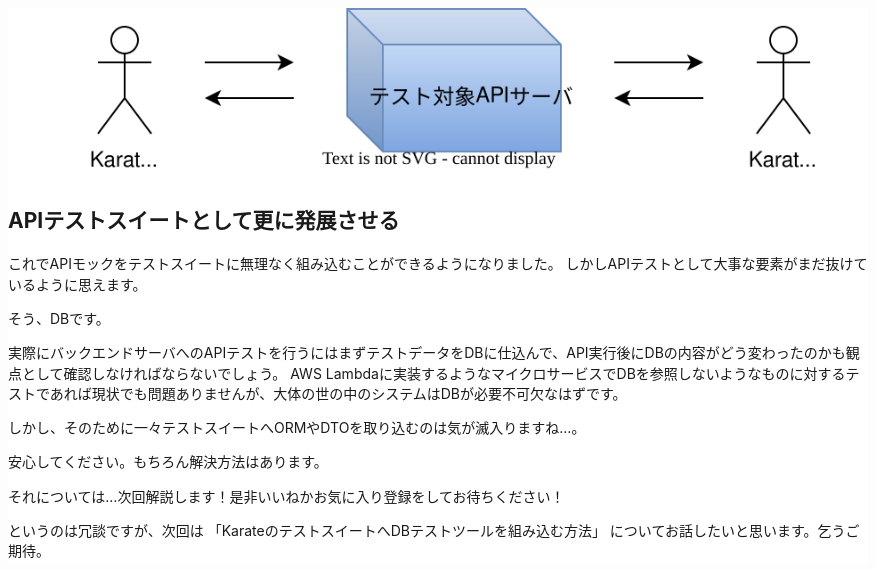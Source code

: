 ![](image/mockimage3.svg)

## APIテストスイートとして更に発展させる

これでAPIモックをテストスイートに無理なく組み込むことができるようになりました。
しかしAPIテストとして大事な要素がまだ抜けているように思えます。

そう、DBです。

実際にバックエンドサーバへのAPIテストを行うにはまずテストデータをDBに仕込んで、API実行後にDBの内容がどう変わったのかも観点として確認しなければならないでしょう。
AWS Lambdaに実装するようなマイクロサービスでDBを参照しないようなものに対するテストであれば現状でも問題ありませんが、大体の世の中のシステムはDBが必要不可欠なはずです。

しかし、そのために一々テストスイートへORMやDTOを取り込むのは気が滅入りますね…。

安心してください。もちろん解決方法はあります。

それについては…次回解説します！是非いいねかお気に入り登録をしてお待ちください！

というのは冗談ですが、次回は
「KarateのテストスイートへDBテストツールを組み込む方法」
についてお話したいと思います。乞うご期待。

